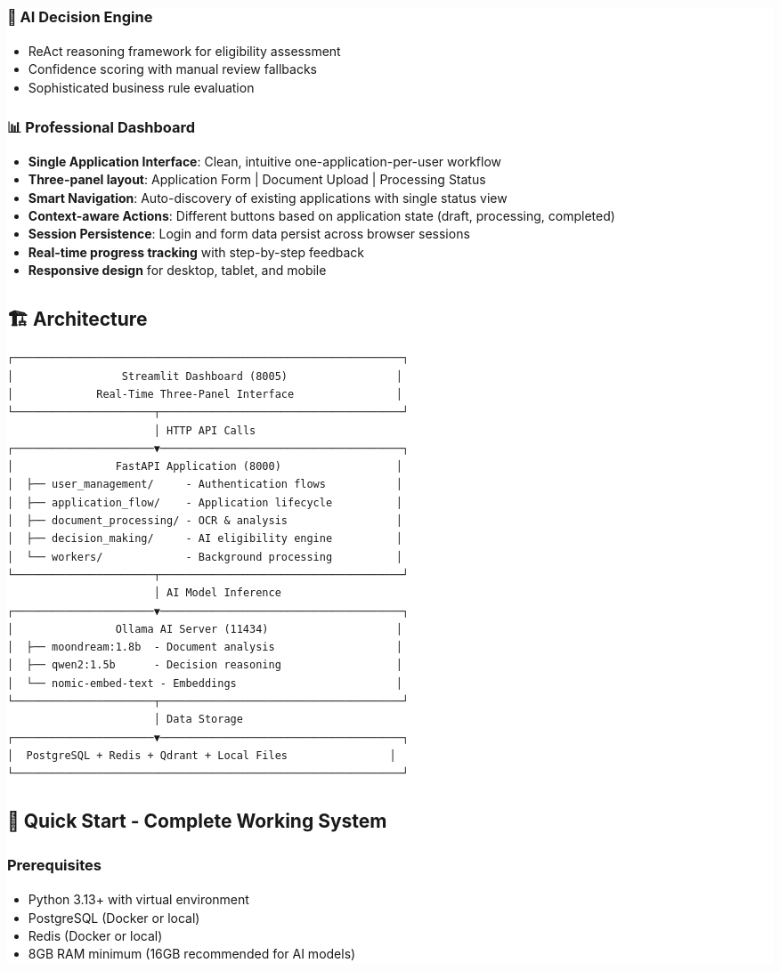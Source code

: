 ### 🧠 AI Decision Engine
- ReAct reasoning framework for eligibility assessment
- Confidence scoring with manual review fallbacks
- Sophisticated business rule evaluation

### 📊 Professional Dashboard
- **Single Application Interface**: Clean, intuitive one-application-per-user workflow
- **Three-panel layout**: Application Form | Document Upload | Processing Status
- **Smart Navigation**: Auto-discovery of existing applications with single status view
- **Context-aware Actions**: Different buttons based on application state (draft, processing, completed)
- **Session Persistence**: Login and form data persist across browser sessions
- **Real-time progress tracking** with step-by-step feedback
- **Responsive design** for desktop, tablet, and mobile

## 🏗️ Architecture

```
┌─────────────────────────────────────────────────────────────┐
│                 Streamlit Dashboard (8005)                 │
│             Real-Time Three-Panel Interface                │
└──────────────────────┬──────────────────────────────────────┘
                       │ HTTP API Calls
┌──────────────────────▼──────────────────────────────────────┐
│                FastAPI Application (8000)                  │
│  ├── user_management/     - Authentication flows           │
│  ├── application_flow/    - Application lifecycle          │
│  ├── document_processing/ - OCR & analysis                 │
│  ├── decision_making/     - AI eligibility engine          │
│  └── workers/             - Background processing          │
└──────────────────────┬──────────────────────────────────────┘
                       │ AI Model Inference
┌──────────────────────▼──────────────────────────────────────┐
│                Ollama AI Server (11434)                    │
│  ├── moondream:1.8b  - Document analysis                   │
│  ├── qwen2:1.5b      - Decision reasoning                  │
│  └── nomic-embed-text - Embeddings                         │
└──────────────────────┬──────────────────────────────────────┘
                       │ Data Storage
┌──────────────────────▼──────────────────────────────────────┐
│  PostgreSQL + Redis + Qdrant + Local Files                │
└─────────────────────────────────────────────────────────────┘
```

## 🚀 Quick Start - Complete Working System

### Prerequisites
- Python 3.13+ with virtual environment
- PostgreSQL (Docker or local)
- Redis (Docker or local)
- 8GB RAM minimum (16GB recommended for AI models)
